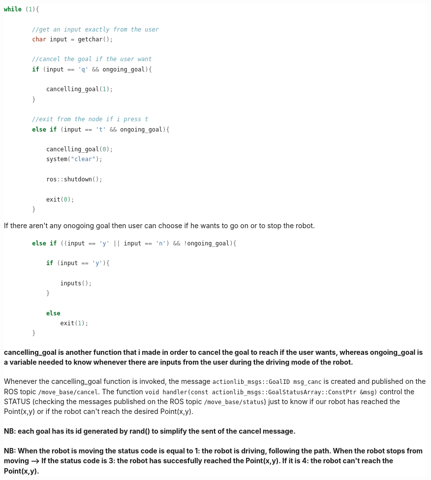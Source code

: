 ```cpp
while (1){
    
		//get an input exactly from the user
		char input = getchar();

		//cancel the goal if the user want
		if (input == 'q' && ongoing_goal){
		
		    cancelling_goal(1);
		}
		
		//exit from the node if i press t
		else if (input == 't' && ongoing_goal){
		
		    cancelling_goal(0);
		    system("clear");
		    
		    ros::shutdown();
		    
		    exit(0);
		}
```
If there aren't any onogoing goal then user can choose if he wants to go on or to stop the robot.

```cpp
        else if ((input == 'y' || input == 'n') && !ongoing_goal){
		
		    if (input == 'y'){
		    
		        inputs();
		    }
		    
		    else
		        exit(1);
		}
```
#### cancelling_goal is another function that i made in order to cancel the goal to reach if the user wants, whereas ongoing_goal is a variable needed to know whenever there are inputs from the user during the driving mode of the robot.

Whenever the cancelling_goal function is invoked, the message `actionlib_msgs::GoalID msg_canc` is created and published on the ROS topic `/move_base/cancel`.
The function `void handler(const actionlib_msgs::GoalStatusArray::ConstPtr &msg)` control the STATUS (checking the messages published on the ROS topic `/move_base/status`) just to know if our robot has reached the Point(x,y) or if the robot can't reach the desired Point(x,y).
#### NB: each goal has its id generated by rand() to simplify the sent of the cancel message.
#### NB: When the robot is moving the status code is equal to 1: the robot is driving, following the path. When the robot stops from moving --> If the status code is 3: the robot has succesfully reached the Point(x,y). If it is 4: the robot can't reach the Point(x,y).
